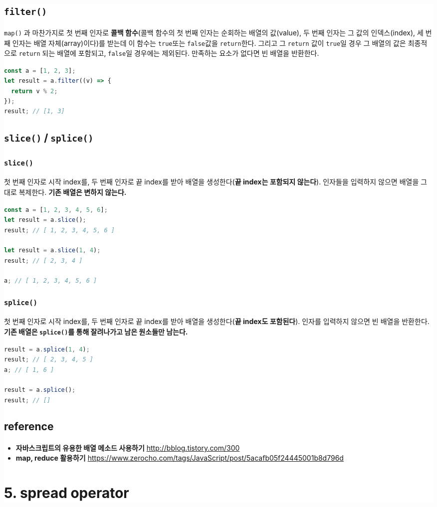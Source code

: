 ## `filter()`

`map()` 과 마찬가지로 첫 번째 인자로 **콜백 함수**(콜백 함수의 첫 번째 인자는 순회하는 배열의 값(value), 두 번째 인자는 그 값의 인덱스(index), 세 번째 인자는 배열 자체(array)이다)를 받는데 이 함수는 `true`또는 `false`값을 `return`한다. 그리고 그 `return` 값이 `true`일 경우 그 배열의 값은 최종적으로 `return` 되는 배열에 포함되고, `false`일 경우에는 제외된다. 만족하는 요소가 없다면 빈 배열을 반환한다.

```js
const a = [1, 2, 3];
let result = a.filter((v) => {
  return v % 2;
});
result; // [1, 3]
```

## `slice()` / `splice()`

### `slice()`

첫 번째 인자로 시작 index를, 두 번째 인자로 끝 index를 받아 배열을 생성한다(**끝 index는 포함되지 않는다**). 인자들을 입력하지 않으면 배열을 그대로 복제한다. **기존 배열은 변하지 않는다.**

```js
const a = [1, 2, 3, 4, 5, 6];
let result = a.slice();
result; // [ 1, 2, 3, 4, 5, 6 ]

let result = a.slice(1, 4);
result; // [ 2, 3, 4 ]

a; // [ 1, 2, 3, 4, 5, 6 ]
```

### `splice()`

첫 번째 인자로 시작 index를, 두 번째 인자로 끝 index를 받아 배열을 생성한다(**끝 index도 포함된다**). 인자를 입력하지 않으면 빈 배열을 반환한다. **기존 배열은 `splice()`를 통해 잘려나가고 남은 원소들만 남는다.**

```js
result = a.splice(1, 4);
result; // [ 2, 3, 4, 5 ]
a; // [ 1, 6 ]

result = a.splice();
result; // []
```

## reference

- **자바스크립트의 유용한 배열 메소드 사용하기** http://bblog.tistory.com/300
- **map, reduce 활용하기** https://www.zerocho.com/tags/JavaScript/post/5acafb05f24445001b8d796d

# 5. spread operator
